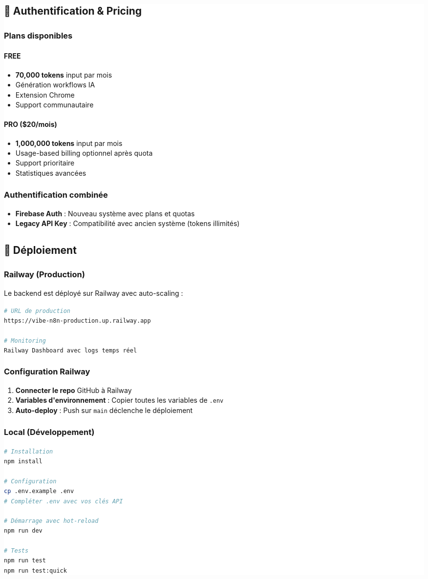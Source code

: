 ## 🔐 Authentification & Pricing

### Plans disponibles

#### FREE
- **70,000 tokens** input par mois
- Génération workflows IA  
- Extension Chrome
- Support communautaire

#### PRO ($20/mois)
- **1,000,000 tokens** input par mois
- Usage-based billing optionnel après quota
- Support prioritaire
- Statistiques avancées

### Authentification combinée
- **Firebase Auth** : Nouveau système avec plans et quotas
- **Legacy API Key** : Compatibilité avec ancien système (tokens illimités)

## 🚀 Déploiement

### Railway (Production)

Le backend est déployé sur Railway avec auto-scaling :

```bash
# URL de production  
https://vibe-n8n-production.up.railway.app

# Monitoring
Railway Dashboard avec logs temps réel
```

### Configuration Railway
1. **Connecter le repo** GitHub à Railway
2. **Variables d'environnement** : Copier toutes les variables de `.env`
3. **Auto-deploy** : Push sur `main` déclenche le déploiement

### Local (Développement)
```bash
# Installation
npm install

# Configuration  
cp .env.example .env
# Compléter .env avec vos clés API

# Démarrage avec hot-reload
npm run dev

# Tests
npm run test
npm run test:quick
```
